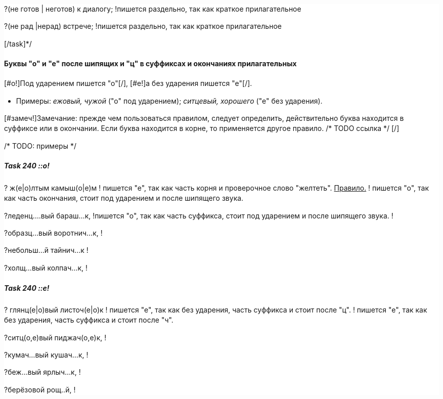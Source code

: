 ?(не готов | неготов) к диалогу; 
!пишется раздельно, так как краткое прилагательное

?(не рад |нерад) встрече; 
!пишется раздельно, так как краткое прилагательное

[/task]*/

#### Буквы "о" и "е" после шипящих и "ц" в суффиксах и окончаниях  прилагательных 

[#о!]Под ударением пишется "о"[/], [#е!]а без ударения пишется "е"[/]. 

- Примеры: *ежовый, чужой* ("о" под ударением); *ситцевый, хорошего* ("е" без ударения).

[#замеч!]Замечание: прежде чем пользоваться правилом, следует определить, действительно буква находится в суффиксе или в окончании. Если буква находится в корне, то применяется другое правило. /* TODO ссылка  */ [/]

/* TODO: примеры */


##### Task 240 ::о!

? ж(е|о)лтым камыш(o|е)м
! пишется "е", так как часть корня и проверочное слово "желтеть". [Правило.](..#замеч!)
! пишется "о", так как часть окончания, стоит под ударением и после шипящего звука. 

?леденц….вый бараш…к, 
!пишется "о", так как часть суффикса, стоит под ударением и после шипящего звука. 
!

?образц…вый воротнич…к, 
!

?небольш…й тайнич…к 
!

?холщ…вый колпач…к, 
!

##### Task 240 ::е!

? глянц(е|о)вый листоч(е|о)к
! пишется "е", так как без ударения, часть суффикса и стоит после "ц".
! пишется "е", так как без ударения, часть суффикса и стоит после "ч".

?ситц(o,е)вый пиджач(o,е)к, 
!


?кумач…вый кушач…к, 
!

?беж…вый ярлыч…к, 
!

?берёзовой рощ..й, 
!
